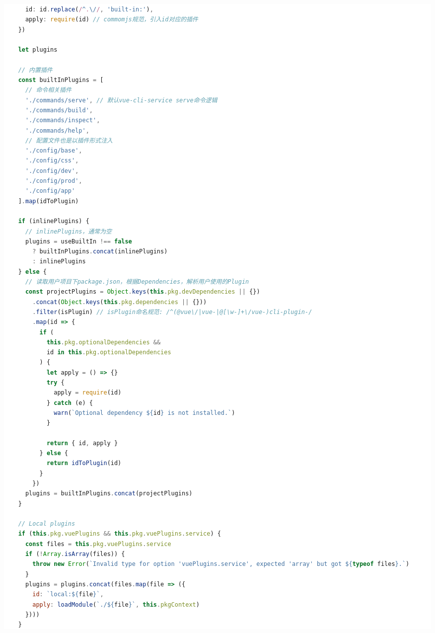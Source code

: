 ``` js
      id: id.replace(/^.\//, 'built-in:'),
      apply: require(id) // commomjs规范，引入id对应的插件
    })

    let plugins

    // 内置插件
    const builtInPlugins = [
      // 命令相关插件
      './commands/serve', // 默认vue-cli-service serve命令逻辑
      './commands/build',
      './commands/inspect',
      './commands/help',
      // 配置文件也是以插件形式注入
      './config/base',
      './config/css',
      './config/dev',
      './config/prod',
      './config/app'
    ].map(idToPlugin)

    if (inlinePlugins) {
      // inlinePlugins，通常为空
      plugins = useBuiltIn !== false
        ? builtInPlugins.concat(inlinePlugins)
        : inlinePlugins
    } else {
      // 读取用户项目下package.json，根据Dependencies，解析用户使用的Plugin
      const projectPlugins = Object.keys(this.pkg.devDependencies || {})
        .concat(Object.keys(this.pkg.dependencies || {}))
        .filter(isPlugin) // isPlugin命名规范: /^(@vue\/|vue-|@[\w-]+\/vue-)cli-plugin-/
        .map(id => {
          if (
            this.pkg.optionalDependencies &&
            id in this.pkg.optionalDependencies
          ) {
            let apply = () => {}
            try {
              apply = require(id)
            } catch (e) {
              warn(`Optional dependency ${id} is not installed.`)
            }

            return { id, apply }
          } else {
            return idToPlugin(id)
          }
        })
      plugins = builtInPlugins.concat(projectPlugins)
    }

    // Local plugins
    if (this.pkg.vuePlugins && this.pkg.vuePlugins.service) {
      const files = this.pkg.vuePlugins.service
      if (!Array.isArray(files)) {
        throw new Error(`Invalid type for option 'vuePlugins.service', expected 'array' but got ${typeof files}.`)
      }
      plugins = plugins.concat(files.map(file => ({
        id: `local:${file}`,
        apply: loadModule(`./${file}`, this.pkgContext)
      })))
    }
```